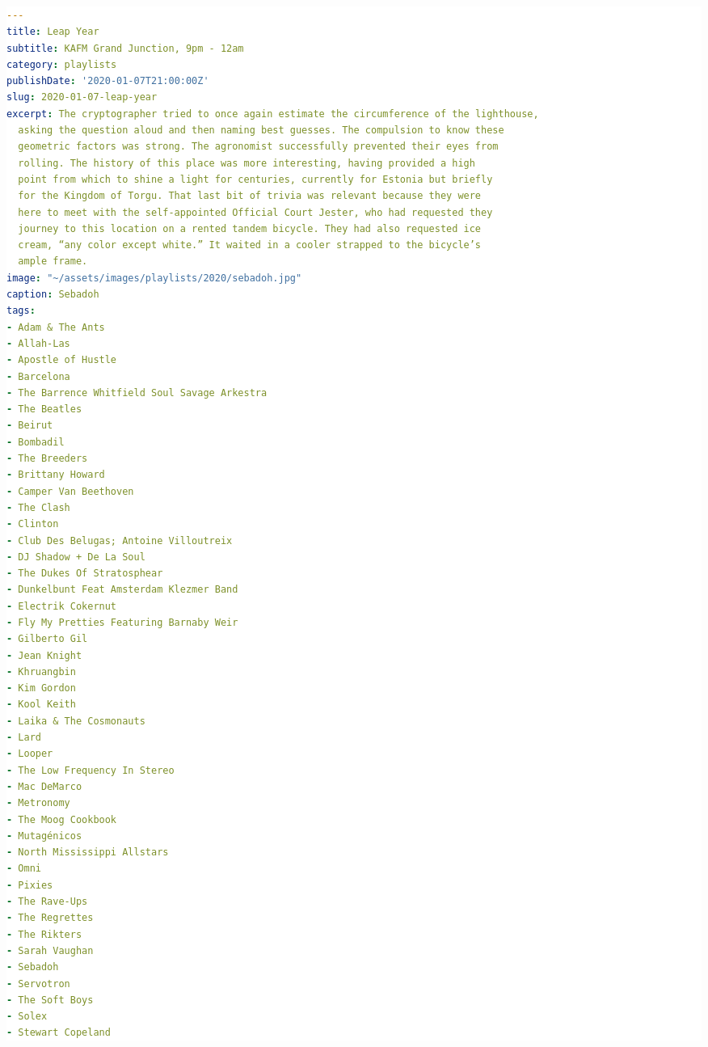 ```yaml
---
title: Leap Year
subtitle: KAFM Grand Junction, 9pm - 12am
category: playlists
publishDate: '2020-01-07T21:00:00Z'
slug: 2020-01-07-leap-year
excerpt: The cryptographer tried to once again estimate the circumference of the lighthouse,
  asking the question aloud and then naming best guesses. The compulsion to know these
  geometric factors was strong. The agronomist successfully prevented their eyes from
  rolling. The history of this place was more interesting, having provided a high
  point from which to shine a light for centuries, currently for Estonia but briefly
  for the Kingdom of Torgu. That last bit of trivia was relevant because they were
  here to meet with the self-appointed Official Court Jester, who had requested they
  journey to this location on a rented tandem bicycle. They had also requested ice
  cream, “any color except white.” It waited in a cooler strapped to the bicycle’s
  ample frame.
image: "~/assets/images/playlists/2020/sebadoh.jpg"
caption: Sebadoh
tags:
- Adam & The Ants
- Allah-Las
- Apostle of Hustle
- Barcelona
- The Barrence Whitfield Soul Savage Arkestra
- The Beatles
- Beirut
- Bombadil
- The Breeders
- Brittany Howard
- Camper Van Beethoven
- The Clash
- Clinton
- Club Des Belugas; Antoine Villoutreix
- DJ Shadow + De La Soul
- The Dukes Of Stratosphear
- Dunkelbunt Feat Amsterdam Klezmer Band
- Electrik Cokernut
- Fly My Pretties Featuring Barnaby Weir
- Gilberto Gil
- Jean Knight
- Khruangbin
- Kim Gordon
- Kool Keith
- Laika & The Cosmonauts
- Lard
- Looper
- The Low Frequency In Stereo
- Mac DeMarco
- Metronomy
- The Moog Cookbook
- Mutagénicos
- North Mississippi Allstars
- Omni
- Pixies
- The Rave-Ups
- The Regrettes
- The Rikters
- Sarah Vaughan
- Sebadoh
- Servotron
- The Soft Boys
- Solex
- Stewart Copeland
```